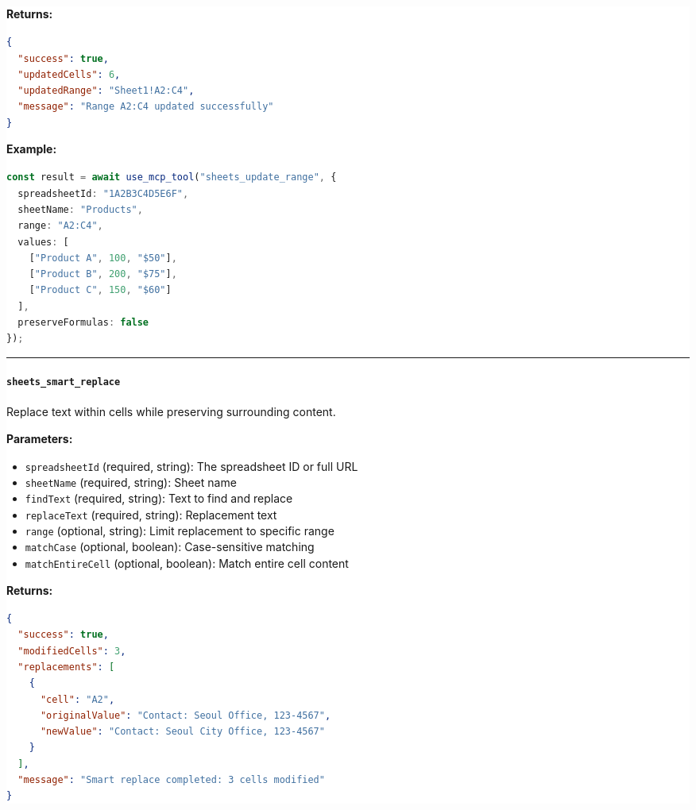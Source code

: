 **Returns:**
```json
{
  "success": true,
  "updatedCells": 6,
  "updatedRange": "Sheet1!A2:C4",
  "message": "Range A2:C4 updated successfully"
}
```

**Example:**
```typescript
const result = await use_mcp_tool("sheets_update_range", {
  spreadsheetId: "1A2B3C4D5E6F",
  sheetName: "Products",
  range: "A2:C4",
  values: [
    ["Product A", 100, "$50"],
    ["Product B", 200, "$75"],
    ["Product C", 150, "$60"]
  ],
  preserveFormulas: false
});
```

---

#### `sheets_smart_replace`
Replace text within cells while preserving surrounding content.

**Parameters:**
- `spreadsheetId` (required, string): The spreadsheet ID or full URL
- `sheetName` (required, string): Sheet name
- `findText` (required, string): Text to find and replace
- `replaceText` (required, string): Replacement text
- `range` (optional, string): Limit replacement to specific range
- `matchCase` (optional, boolean): Case-sensitive matching
- `matchEntireCell` (optional, boolean): Match entire cell content

**Returns:**
```json
{
  "success": true,
  "modifiedCells": 3,
  "replacements": [
    {
      "cell": "A2",
      "originalValue": "Contact: Seoul Office, 123-4567",
      "newValue": "Contact: Seoul City Office, 123-4567"
    }
  ],
  "message": "Smart replace completed: 3 cells modified"
}
```

